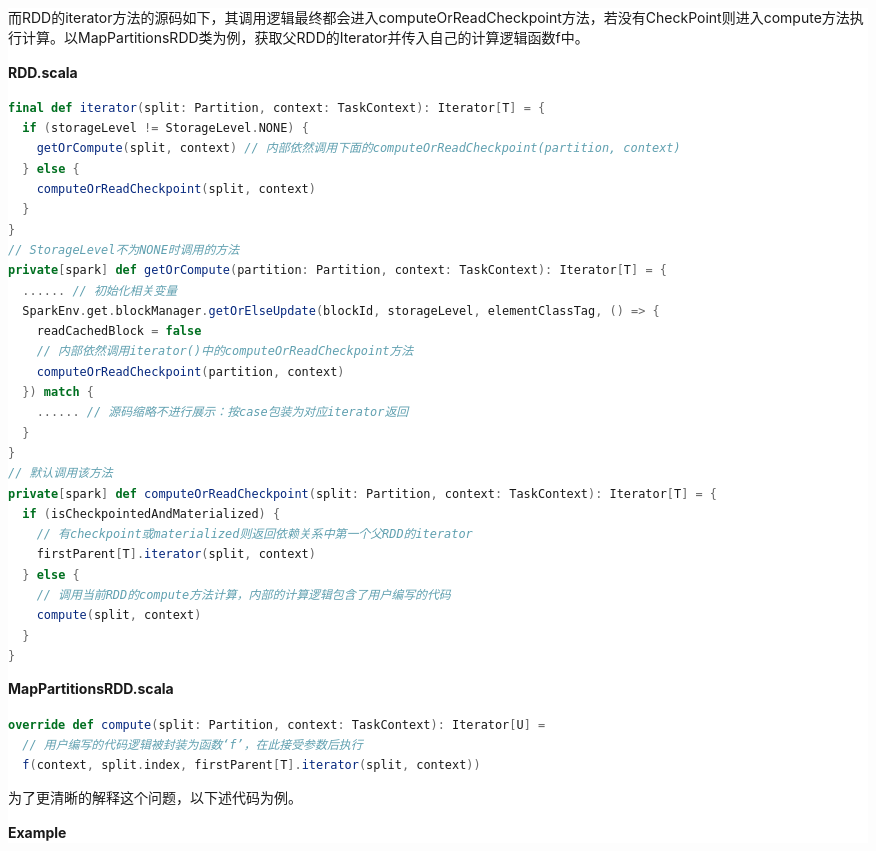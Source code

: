 
而RDD的iterator方法的源码如下，其调用逻辑最终都会进入computeOrReadCheckpoint方法，若没有CheckPoint则进入compute方法执行计算。以MapPartitionsRDD类为例，获取父RDD的Iterator并传入自己的计算逻辑函数f中。



**RDD.scala**



```scala
final def iterator(split: Partition, context: TaskContext): Iterator[T] = {
  if (storageLevel != StorageLevel.NONE) {
    getOrCompute(split, context) // 内部依然调用下面的computeOrReadCheckpoint(partition, context)
  } else {
    computeOrReadCheckpoint(split, context)
  }
}
// StorageLevel不为NONE时调用的方法
private[spark] def getOrCompute(partition: Partition, context: TaskContext): Iterator[T] = {
  ...... // 初始化相关变量
  SparkEnv.get.blockManager.getOrElseUpdate(blockId, storageLevel, elementClassTag, () => {
    readCachedBlock = false
    // 内部依然调用iterator()中的computeOrReadCheckpoint方法
    computeOrReadCheckpoint(partition, context)
  }) match {
    ...... // 源码缩略不进行展示：按case包装为对应iterator返回
  }
}
// 默认调用该方法
private[spark] def computeOrReadCheckpoint(split: Partition, context: TaskContext): Iterator[T] = {
  if (isCheckpointedAndMaterialized) {
    // 有checkpoint或materialized则返回依赖关系中第一个父RDD的iterator
    firstParent[T].iterator(split, context)
  } else {
    // 调用当前RDD的compute方法计算，内部的计算逻辑包含了用户编写的代码
    compute(split, context)
  }
}
```


**MapPartitionsRDD.scala**



```scala
override def compute(split: Partition, context: TaskContext): Iterator[U] =
  // 用户编写的代码逻辑被封装为函数‘f’，在此接受参数后执行
  f(context, split.index, firstParent[T].iterator(split, context))
```


为了更清晰的解释这个问题，以下述代码为例。



**Example**

